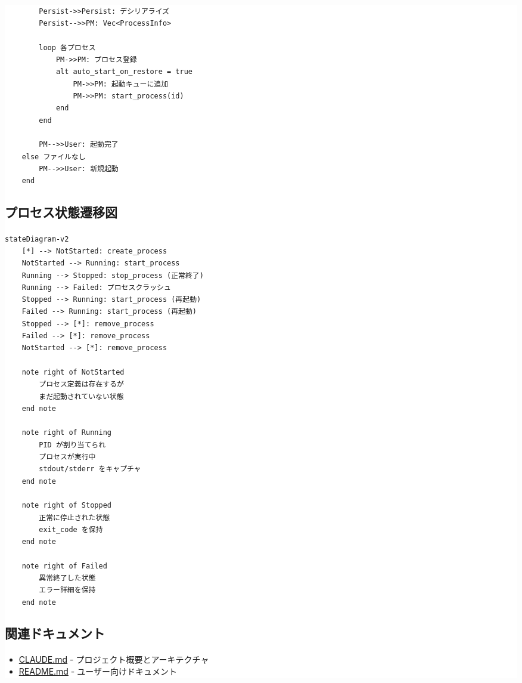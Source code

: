 ```mermaid
        Persist->>Persist: デシリアライズ
        Persist-->>PM: Vec<ProcessInfo>

        loop 各プロセス
            PM->>PM: プロセス登録
            alt auto_start_on_restore = true
                PM->>PM: 起動キューに追加
                PM->>PM: start_process(id)
            end
        end

        PM-->>User: 起動完了
    else ファイルなし
        PM-->>User: 新規起動
    end
```

## プロセス状態遷移図

```mermaid
stateDiagram-v2
    [*] --> NotStarted: create_process
    NotStarted --> Running: start_process
    Running --> Stopped: stop_process (正常終了)
    Running --> Failed: プロセスクラッシュ
    Stopped --> Running: start_process (再起動)
    Failed --> Running: start_process (再起動)
    Stopped --> [*]: remove_process
    Failed --> [*]: remove_process
    NotStarted --> [*]: remove_process

    note right of NotStarted
        プロセス定義は存在するが
        まだ起動されていない状態
    end note

    note right of Running
        PID が割り当てられ
        プロセスが実行中
        stdout/stderr をキャプチャ
    end note

    note right of Stopped
        正常に停止された状態
        exit_code を保持
    end note

    note right of Failed
        異常終了した状態
        エラー詳細を保持
    end note
```

## 関連ドキュメント

- [CLAUDE.md](../.claude/CLAUDE.md) - プロジェクト概要とアーキテクチャ
- [README.md](../README.md) - ユーザー向けドキュメント
